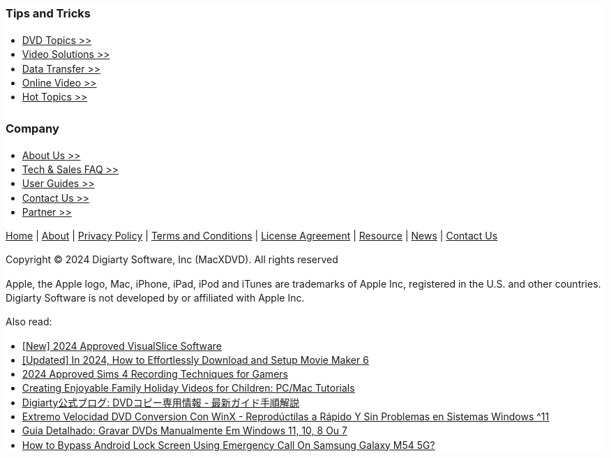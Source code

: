 ### Tips and Tricks

* [DVD Topics >>](https://tools.techidaily.com/macxdvd/products/)
* [Video Solutions >>](https://tools.techidaily.com/macxdvd/products/)
* [Data Transfer >>](https://tools.techidaily.com/macxdvd/products/)
* [Online Video >>](https://tools.techidaily.com/macxdvd/products/)
* [Hot Topics >>](https://tools.techidaily.com/macxdvd/products/)

### Company

* [About Us >>](https://tools.techidaily.com/macxdvd/products/)
* [Tech & Sales FAQ >>](https://tools.techidaily.com/macxdvd/products/)
* [User Guides >>](https://tools.techidaily.com/macxdvd/products/)
* [Contact Us >>](https://tools.techidaily.com/macxdvd/products/)
* [Partner >>](https://tools.techidaily.com/macxdvd/products/)

[Home](https://tools.techidaily.com/macxdvd/products/) | [About](https://tools.techidaily.com/macxdvd/products/) | [Privacy Policy](https://tools.techidaily.com/macxdvd/products/) | [Terms and Conditions](https://tools.techidaily.com/macxdvd/products/) | [License Agreement](https://tools.techidaily.com/macxdvd/products/) | [Resource](https://tools.techidaily.com/macxdvd/products/) | [News](https://tools.techidaily.com/macxdvd/products/) | [Contact Us](https://tools.techidaily.com/macxdvd/products/)

Copyright © 2024 Digiarty Software, Inc (MacXDVD). All rights reserved

Apple, the Apple logo, Mac, iPhone, iPad, iPod and iTunes are trademarks of Apple Inc, registered in the U.S. and other countries.  
 Digiarty Software is not developed by or affiliated with Apple Inc.

<ins class="adsbygoogle"
     style="display:block"
     data-ad-format="autorelaxed"
     data-ad-client="ca-pub-7571918770474297"
     data-ad-slot="1223367746"></ins>

<ins class="adsbygoogle"
     style="display:block"
     data-ad-client="ca-pub-7571918770474297"
     data-ad-slot="8358498916"
     data-ad-format="auto"
     data-full-width-responsive="true"></ins>

<span class="atpl-alsoreadstyle">Also read:</span>
<div><ul>
<li><a href="https://youtube-web.techidaily.com/024-approved-visualslice-software/"><u>[New] 2024 Approved VisualSlice Software</u></a></li>
<li><a href="https://vp-tips.techidaily.com/updated-in-2024-how-to-effortlessly-download-and-setup-movie-maker-6/"><u>[Updated] In 2024, How to Effortlessly Download and Setup Movie Maker 6</u></a></li>
<li><a href="https://digital-screen-recording.techidaily.com/2024-approved-sims-4-recording-techniques-for-gamers/"><u>2024 Approved Sims 4 Recording Techniques for Gamers</u></a></li>
<li><a href="https://discover-great.techidaily.com/creating-enjoyable-family-holiday-videos-for-children-pcmac-tutorials/"><u>Creating Enjoyable Family Holiday Videos for Children: PC/Mac Tutorials</u></a></li>
<li><a href="https://discover-great.techidaily.com/1725286875750-digiarty-dvd/"><u>Digiarty公式ブログ: DVDコピー専用情報 - 最新ガイド手順解説</u></a></li>
<li><a href="https://discover-great.techidaily.com/extremo-velocidad-dvd-conversion-con-winx-reproductilas-a-rapido-y-sin-problemas-en-sistemas-windows-11/"><u>Extremo Velocidad DVD Conversion Con WinX - Reprodúctilas a Rápido Y Sin Problemas en Sistemas Windows ^11</u></a></li>
<li><a href="https://discover-great.techidaily.com/guia-detalhado-gravar-dvds-manualmente-em-windows-11-10-8-ou-7/"><u>Guia Detalhado: Gravar DVDs Manualmente Em Windows 11, 10, 8 Ou 7</u></a></li>
<li><a href="https://android-unlock.techidaily.com/how-to-bypass-android-lock-screen-using-emergency-call-on-samsung-galaxy-m54-5g-by-drfone-android/"><u>How to Bypass Android Lock Screen Using Emergency Call On Samsung Galaxy M54 5G?</u></a></li>